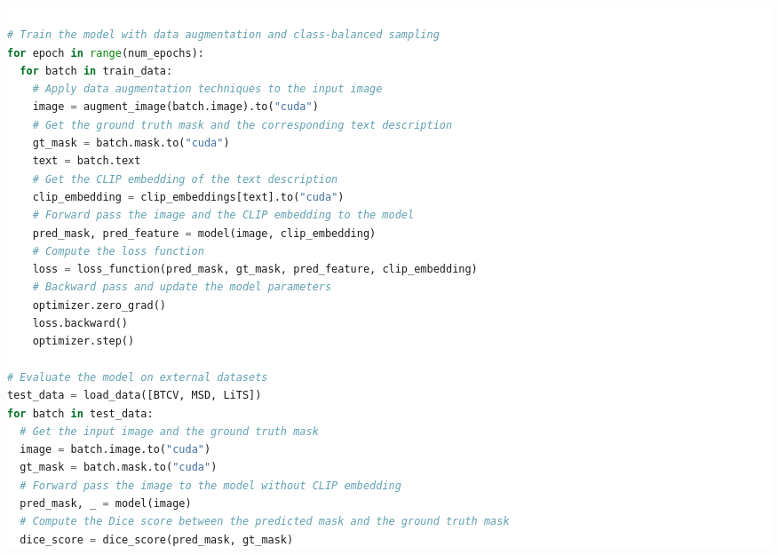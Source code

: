 ```python

# Train the model with data augmentation and class-balanced sampling
for epoch in range(num_epochs):
  for batch in train_data:
    # Apply data augmentation techniques to the input image
    image = augment_image(batch.image).to("cuda")
    # Get the ground truth mask and the corresponding text description
    gt_mask = batch.mask.to("cuda")
    text = batch.text
    # Get the CLIP embedding of the text description
    clip_embedding = clip_embeddings[text].to("cuda")
    # Forward pass the image and the CLIP embedding to the model
    pred_mask, pred_feature = model(image, clip_embedding)
    # Compute the loss function
    loss = loss_function(pred_mask, gt_mask, pred_feature, clip_embedding)
    # Backward pass and update the model parameters
    optimizer.zero_grad()
    loss.backward()
    optimizer.step()

# Evaluate the model on external datasets
test_data = load_data([BTCV, MSD, LiTS])
for batch in test_data:
  # Get the input image and the ground truth mask
  image = batch.image.to("cuda")
  gt_mask = batch.mask.to("cuda")
  # Forward pass the image to the model without CLIP embedding
  pred_mask, _ = model(image)
  # Compute the Dice score between the predicted mask and the ground truth mask
  dice_score = dice_score(pred_mask, gt_mask)
```

[1]: https://arxiv.org/abs/2301.00785 "[2301.00785] CLIP-Driven Universal Model for Organ Segmentation and ..."
[2]: https://arxiv.org/pdf/2301.00785 "PDF for 2301.00785 - arXiv.org"
[3]: https://arxiv-export2.library.cornell.edu/abs/2301.00785v4 "[2301.00785v4] CLIP-Driven Universal Model for Organ Segmentation and ..."
[1]: https://arxiv.org/abs/2301.00785 "[2301.00785] CLIP-Driven Universal Model for Organ Segmentation and ..."
[2]: https://arxiv.org/pdf/2301.00785 "PDF for 2301.00785 - arXiv.org"
[3]: https://arxiv-export2.library.cornell.edu/abs/2301.00785v4 "[2301.00785v4] CLIP-Driven Universal Model for Organ Segmentation and ..."